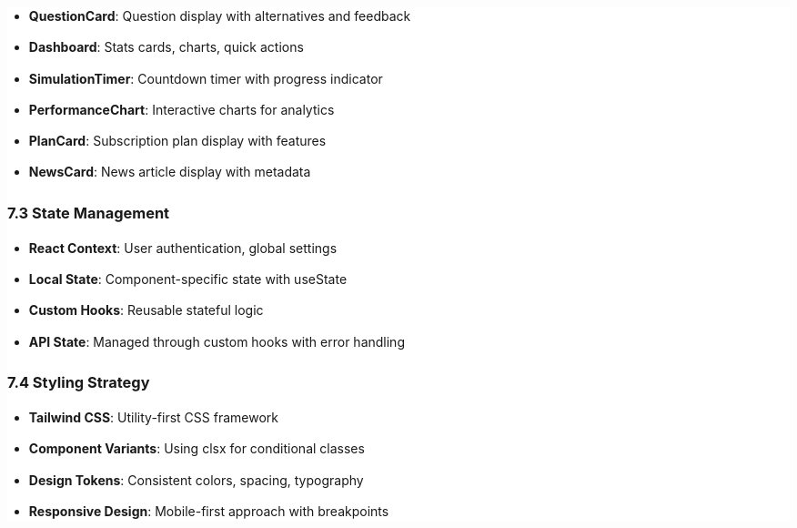 * **QuestionCard**: Question display with alternatives and feedback

* **Dashboard**: Stats cards, charts, quick actions

* **SimulationTimer**: Countdown timer with progress indicator

* **PerformanceChart**: Interactive charts for analytics

* **PlanCard**: Subscription plan display with features

* **NewsCard**: News article display with metadata

### 7.3 State Management

* **React Context**: User authentication, global settings

* **Local State**: Component-specific state with useState

* **Custom Hooks**: Reusable stateful logic

* **API State**: Managed through custom hooks with error handling

### 7.4 Styling Strategy

* **Tailwind CSS**: Utility-first CSS framework

* **Component Variants**: Using clsx for conditional classes

* **Design Tokens**: Consistent colors, spacing, typography

* **Responsive Design**: Mobile-first approach with breakpoints

